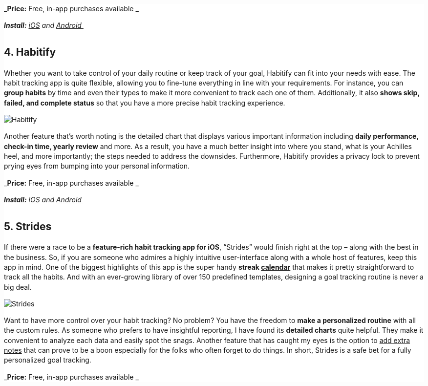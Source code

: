 _**Price:** Free, in-app purchases available _  

_**Install:** [iOS](https://apps.apple.com/us/app/productive-habit-tracker/id983826477) and [Android ](https://play.google.com/store/apps/details?id=com.apalon.to.do.list&hl=en_IN)_

  
  

  

4\. Habitify
------------

  

Whether you want to take control of your daily routine or keep track of your goal, Habitify can fit into your needs with ease. The habit tracking app is quite flexible, allowing you to fine-tune everything in line with your requirements. For instance, you can **group habits** by time and even their types to make it more convenient to track each one of them. Additionally, it also **shows skip, failed, and complete status** so that you have a more precise habit tracking experience.  

![Habitify](https://beebom.com/wp-content/uploads/2020/01/Habitfy.jpg)

Another feature that’s worth noting is the detailed chart that displays various important information including **daily performance, check-in time, yearly review** and more. As a result, you have a much better insight into where you stand, what is your Achilles heel, and more importantly; the steps needed to address the downsides. Furthermore, Habitify provides a privacy lock to prevent prying eyes from bumping into your personal information.  

_**Price:** Free, in-app purchases available _  

_**Install:** [iOS](https://apps.apple.com/us/app/habitify-habit-tracker/id1111447047) and [Android ](https://play.google.com/store/apps/details?id=co.unstatic.habitify&hl=en_IN)_  

5\. Strides
-----------

  

If there were a race to be a **feature-rich habit tracking app for iOS**, “Strides” would finish right at the top – along with the best in the business. So, if you are someone who admires a highly intuitive user-interface along with a whole host of features, keep this app in mind. One of the biggest highlights of this app is the super handy **streak [calendar](https://beebom.com/best-calendar-apps-iphone/)** that makes it pretty straightforward to track all the habits. And with an ever-growing library of over 150 predefined templates, designing a goal tracking routine is never a big deal.  

![Strides](https://beebom.com/wp-content/uploads/2020/01/Strides.jpg)

Want to have more control over your habit tracking? No problem? You have the freedom to **make a personalized routine** with all the custom rules. As someone who prefers to have insightful reporting, I have found its **detailed charts** quite helpful. They make it convenient to analyze each data and easily spot the snags. Another feature that has caught my eyes is the option to [add extra notes](https://beebom.com/best-note-apps-iphone/) that can prove to be a boon especially for the folks who often forget to do things. In short, Strides is a safe bet for a fully personalized goal tracking.  

_**Price:** Free, in-app purchases available _

  
  

  